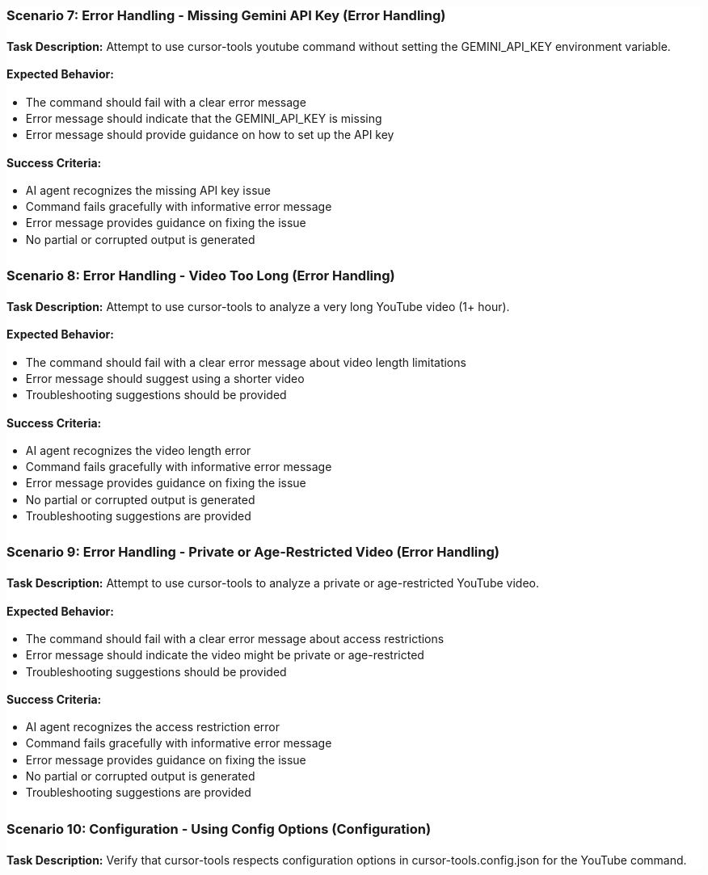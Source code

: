 ### Scenario 7: Error Handling - Missing Gemini API Key (Error Handling)
**Task Description:**
Attempt to use cursor-tools youtube command without setting the GEMINI_API_KEY environment variable.

**Expected Behavior:**
- The command should fail with a clear error message
- Error message should indicate that the GEMINI_API_KEY is missing
- Error message should provide guidance on how to set up the API key

**Success Criteria:**
- AI agent recognizes the missing API key issue
- Command fails gracefully with informative error message
- Error message provides guidance on fixing the issue
- No partial or corrupted output is generated

### Scenario 8: Error Handling - Video Too Long (Error Handling)
**Task Description:**
Attempt to use cursor-tools to analyze a very long YouTube video (1+ hour).

**Expected Behavior:**
- The command should fail with a clear error message about video length limitations
- Error message should suggest using a shorter video
- Troubleshooting suggestions should be provided

**Success Criteria:**
- AI agent recognizes the video length error
- Command fails gracefully with informative error message
- Error message provides guidance on fixing the issue
- No partial or corrupted output is generated
- Troubleshooting suggestions are provided

### Scenario 9: Error Handling - Private or Age-Restricted Video (Error Handling)
**Task Description:**
Attempt to use cursor-tools to analyze a private or age-restricted YouTube video.

**Expected Behavior:**
- The command should fail with a clear error message about access restrictions
- Error message should indicate the video might be private or age-restricted
- Troubleshooting suggestions should be provided

**Success Criteria:**
- AI agent recognizes the access restriction error
- Command fails gracefully with informative error message
- Error message provides guidance on fixing the issue
- No partial or corrupted output is generated
- Troubleshooting suggestions are provided

### Scenario 10: Configuration - Using Config Options (Configuration)
**Task Description:**
Verify that cursor-tools respects configuration options in cursor-tools.config.json for the YouTube command.
